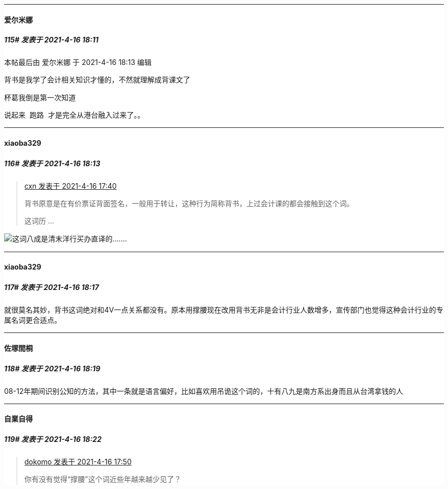 
*****

####  爱尔米娜  
##### 115#       发表于 2021-4-16 18:11


 本帖最后由 爱尔米娜 于 2021-4-16 18:13 编辑 

背书是我学了会计相关知识才懂的，不然就理解成背课文了

杯葛我倒是第一次知道


说起来  跑路  才是完全从港台融入过来了。。


*****

####  xiaoba329  
##### 116#       发表于 2021-4-16 18:13


<blockquote><a href="httphttps://bbs.saraba1st.com/2b/forum.php?mod=redirect&amp;goto=findpost&amp;pid=50959454&amp;ptid=1999351" target="_blank">cxn 发表于 2021-4-16 17:40</a>

背书原意是在有价票证背面签名，一般用于转让，这种行为简称背书，上过会计课的都会接触到这个词。

这词历 ...</blockquote>
<img src="https://static.saraba1st.com/image/smiley/face2017/004.gif" referrerpolicy="no-referrer">这词八成是清末洋行买办直译的.......


*****

####  xiaoba329  
##### 117#       发表于 2021-4-16 18:17


就很莫名其妙，背书这词绝对和4V一点关系都没有。原本用撑腰现在改用背书无非是会计行业人数增多，宣传部门也觉得这种会计行业的专属名词更合适点。


*****

####  佐塚間桐  
##### 118#       发表于 2021-4-16 18:19


08-12年期间识别公知的方法，其中一条就是语言偏好，比如喜欢用吊诡这个词的，十有八九是南方系出身而且从台湾拿钱的人


*****

####  自業自得  
##### 119#       发表于 2021-4-16 18:22


<blockquote><a href="httphttps://bbs.saraba1st.com/2b/forum.php?mod=redirect&amp;goto=findpost&amp;pid=50959557&amp;ptid=1999351" target="_blank">dokomo 发表于 2021-4-16 17:50</a>

你有没有觉得“撑腰”这个词近些年越来越少见了？
